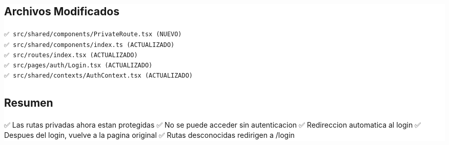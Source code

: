 ## Archivos Modificados

```
✅ src/shared/components/PrivateRoute.tsx (NUEVO)
✅ src/shared/components/index.ts (ACTUALIZADO)
✅ src/routes/index.tsx (ACTUALIZADO)
✅ src/pages/auth/Login.tsx (ACTUALIZADO)
✅ src/shared/contexts/AuthContext.tsx (ACTUALIZADO)
```

## Resumen

✅ Las rutas privadas ahora estan protegidas
✅ No se puede acceder sin autenticacion
✅ Redireccion automatica al login
✅ Despues del login, vuelve a la pagina original
✅ Rutas desconocidas redirigen a /login
